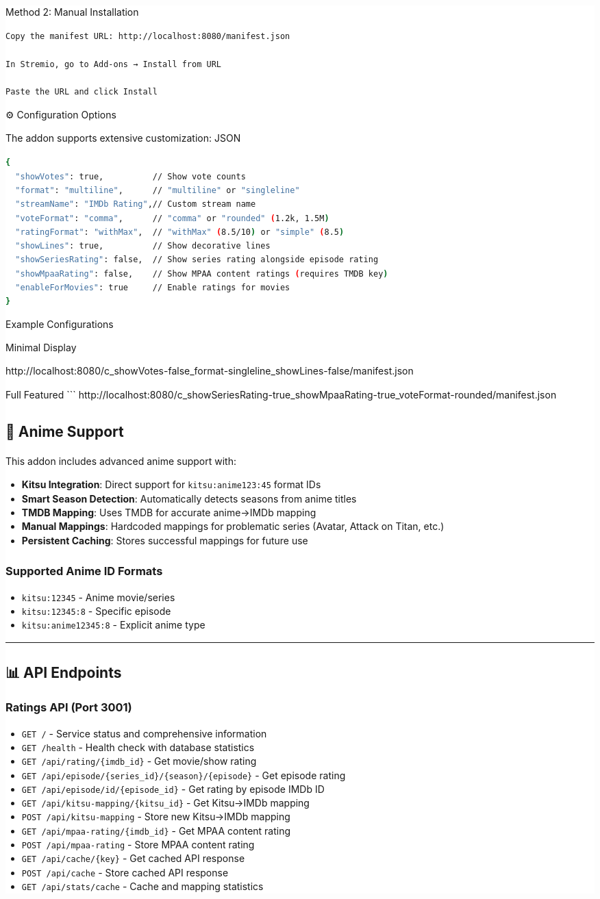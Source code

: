 Method 2: Manual Installation

    Copy the manifest URL: http://localhost:8080/manifest.json

    In Stremio, go to Add-ons → Install from URL

    Paste the URL and click Install

⚙️ Configuration Options

The addon supports extensive customization:
JSON
```bash
{
  "showVotes": true,          // Show vote counts
  "format": "multiline",      // "multiline" or "singleline"  
  "streamName": "IMDb Rating",// Custom stream name
  "voteFormat": "comma",      // "comma" or "rounded" (1.2k, 1.5M)
  "ratingFormat": "withMax",  // "withMax" (8.5/10) or "simple" (8.5)
  "showLines": true,          // Show decorative lines
  "showSeriesRating": false,  // Show series rating alongside episode rating
  "showMpaaRating": false,    // Show MPAA content ratings (requires TMDB key)
  "enableForMovies": true     // Enable ratings for movies
}
```

Example Configurations

Minimal Display

http://localhost:8080/c_showVotes-false_format-singleline_showLines-false/manifest.json

Full Featured ```
http://localhost:8080/c_showSeriesRating-true_showMpaaRating-true_voteFormat-rounded/manifest.json


## 🎌 Anime Support

This addon includes advanced anime support with:

- **Kitsu Integration**: Direct support for `kitsu:anime123:45` format IDs
- **Smart Season Detection**: Automatically detects seasons from anime titles
- **TMDB Mapping**: Uses TMDB for accurate anime→IMDb mapping
- **Manual Mappings**: Hardcoded mappings for problematic series (Avatar, Attack on Titan, etc.)
- **Persistent Caching**: Stores successful mappings for future use

### Supported Anime ID Formats
- `kitsu:12345` - Anime movie/series
- `kitsu:12345:8` - Specific episode  
- `kitsu:anime12345:8` - Explicit anime type

---
## 📊 API Endpoints

### Ratings API (Port 3001)
- `GET /` - Service status and comprehensive information
- `GET /health` - Health check with database statistics
- `GET /api/rating/{imdb_id}` - Get movie/show rating
- `GET /api/episode/{series_id}/{season}/{episode}` - Get episode rating
- `GET /api/episode/id/{episode_id}` - Get rating by episode IMDb ID
- `GET /api/kitsu-mapping/{kitsu_id}` - Get Kitsu→IMDb mapping
- `POST /api/kitsu-mapping` - Store new Kitsu→IMDb mapping
- `GET /api/mpaa-rating/{imdb_id}` - Get MPAA content rating
- `POST /api/mpaa-rating` - Store MPAA content rating
- `GET /api/cache/{key}` - Get cached API response
- `POST /api/cache` - Store cached API response
- `GET /api/stats/cache` - Cache and mapping statistics